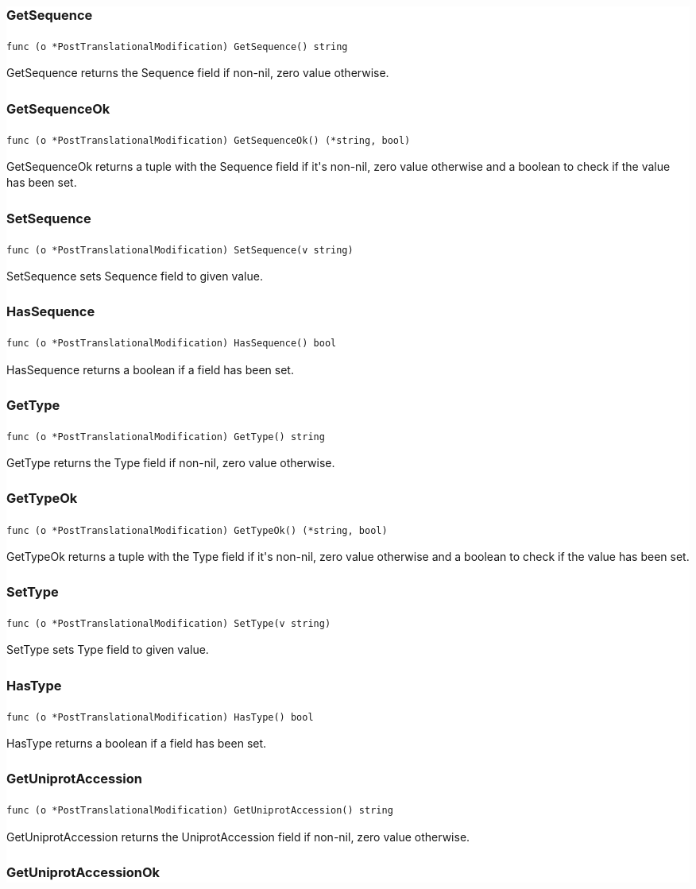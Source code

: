 ### GetSequence

`func (o *PostTranslationalModification) GetSequence() string`

GetSequence returns the Sequence field if non-nil, zero value otherwise.

### GetSequenceOk

`func (o *PostTranslationalModification) GetSequenceOk() (*string, bool)`

GetSequenceOk returns a tuple with the Sequence field if it's non-nil, zero value otherwise
and a boolean to check if the value has been set.

### SetSequence

`func (o *PostTranslationalModification) SetSequence(v string)`

SetSequence sets Sequence field to given value.

### HasSequence

`func (o *PostTranslationalModification) HasSequence() bool`

HasSequence returns a boolean if a field has been set.

### GetType

`func (o *PostTranslationalModification) GetType() string`

GetType returns the Type field if non-nil, zero value otherwise.

### GetTypeOk

`func (o *PostTranslationalModification) GetTypeOk() (*string, bool)`

GetTypeOk returns a tuple with the Type field if it's non-nil, zero value otherwise
and a boolean to check if the value has been set.

### SetType

`func (o *PostTranslationalModification) SetType(v string)`

SetType sets Type field to given value.

### HasType

`func (o *PostTranslationalModification) HasType() bool`

HasType returns a boolean if a field has been set.

### GetUniprotAccession

`func (o *PostTranslationalModification) GetUniprotAccession() string`

GetUniprotAccession returns the UniprotAccession field if non-nil, zero value otherwise.

### GetUniprotAccessionOk
